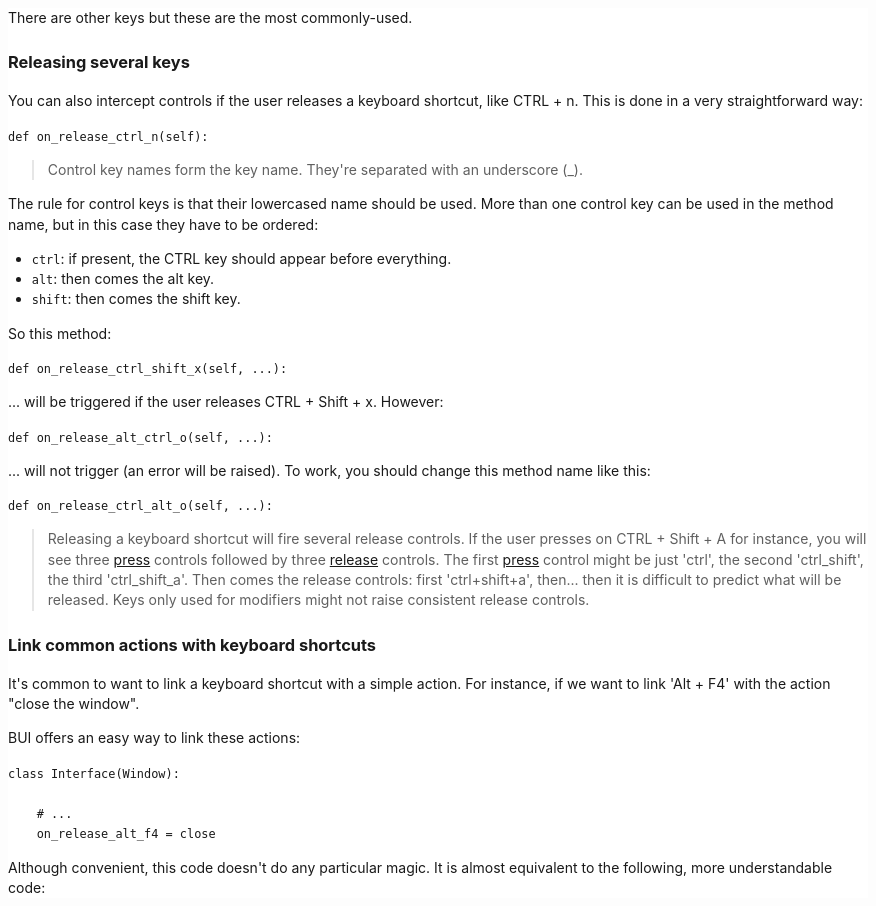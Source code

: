There are other keys but these are the most commonly-used.

### Releasing several keys

You can also intercept controls if the user releases a keyboard shortcut,
like CTRL + n.  This is done in a very straightforward way:

    def on_release_ctrl_n(self):

> Control key names form the key name.  They're separated with an
  underscore (_).

The rule for control keys is that their lowercased name should be
used.  More than one control key can be used in the method name,
but in this case they have to be ordered:

- `ctrl`: if present, the CTRL key should appear before everything.
- `alt`: then comes the alt key.
- `shift`: then comes the shift key.

So this method:

    def on_release_ctrl_shift_x(self, ...):

... will be triggered if the user releases CTRL + Shift + x.  However:

    def on_release_alt_ctrl_o(self, ...):

... will not trigger (an error will be raised).  To work, you should
change this method name like this:

    def on_release_ctrl_alt_o(self, ...):

> Releasing a keyboard shortcut will fire several release controls.
  If the user presses on CTRL + Shift + A for instance, you will
  see three [press](press.md) controls followed by three
  [release](release.md) controls.  The first [press](press.md) control
  might be just 'ctrl', the second 'ctrl_shift', the third
  'ctrl_shift_a'.  Then comes the release controls: first
  'ctrl+shift+a', then... then it is difficult to predict what
  will be released.  Keys only used for modifiers might not raise
  consistent release controls.

### Link common actions with keyboard shortcuts

It's common to want to link a keyboard shortcut with a simple
action.  For instance, if we want to link 'Alt + F4' with the action
"close the window".

BUI offers an easy way to link these actions:

    class Interface(Window):

        # ...
        on_release_alt_f4 = close

Although convenient, this code doesn't do any particular magic.  It
is almost equivalent to the following, more understandable code:
